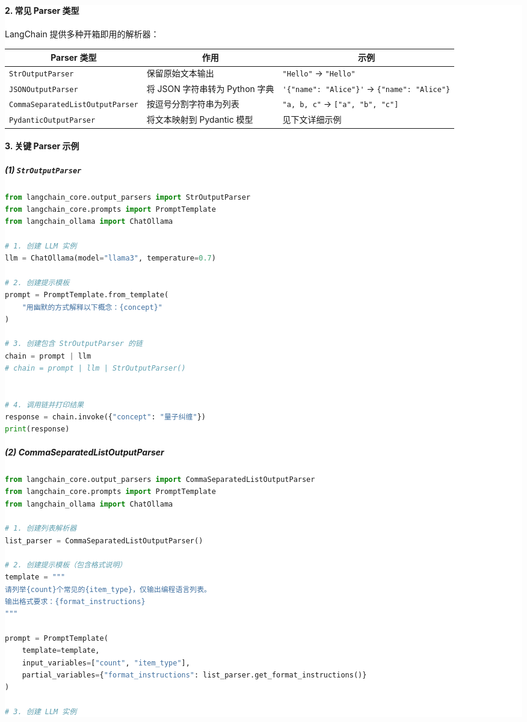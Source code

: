 
#### **2. 常见 Parser 类型**
LangChain 提供多种开箱即用的解析器：

| **Parser 类型**                  | **作用**                       | **示例**                                    |
| -------------------------------- | ------------------------------ | ------------------------------------------- |
| `StrOutputParser`                | 保留原始文本输出               | `"Hello"` → `"Hello"`                       |
| `JSONOutputParser`               | 将 JSON 字符串转为 Python 字典 | `'{"name": "Alice"}'` → `{"name": "Alice"}` |
| `CommaSeparatedListOutputParser` | 按逗号分割字符串为列表         | `"a, b, c"` → `["a", "b", "c"]`             |
| `PydanticOutputParser`           | 将文本映射到 Pydantic 模型     | 见下文详细示例                              |



#### **3. 关键 Parser 示例**

##### (1) `StrOutputParser`

```python
from langchain_core.output_parsers import StrOutputParser
from langchain_core.prompts import PromptTemplate
from langchain_ollama import ChatOllama

# 1. 创建 LLM 实例
llm = ChatOllama(model="llama3", temperature=0.7)

# 2. 创建提示模板
prompt = PromptTemplate.from_template(
    "用幽默的方式解释以下概念：{concept}"
)

# 3. 创建包含 StrOutputParser 的链
chain = prompt | llm
# chain = prompt | llm | StrOutputParser()


# 4. 调用链并打印结果
response = chain.invoke({"concept": "量子纠缠"})
print(response)
```



##### (2) CommaSeparatedListOutputParser

```python
from langchain_core.output_parsers import CommaSeparatedListOutputParser
from langchain_core.prompts import PromptTemplate
from langchain_ollama import ChatOllama

# 1. 创建列表解析器
list_parser = CommaSeparatedListOutputParser()

# 2. 创建提示模板（包含格式说明）
template = """
请列举{count}个常见的{item_type}，仅输出编程语言列表。
输出格式要求：{format_instructions}
"""

prompt = PromptTemplate(
    template=template,
    input_variables=["count", "item_type"],
    partial_variables={"format_instructions": list_parser.get_format_instructions()}
)

# 3. 创建 LLM 实例
```